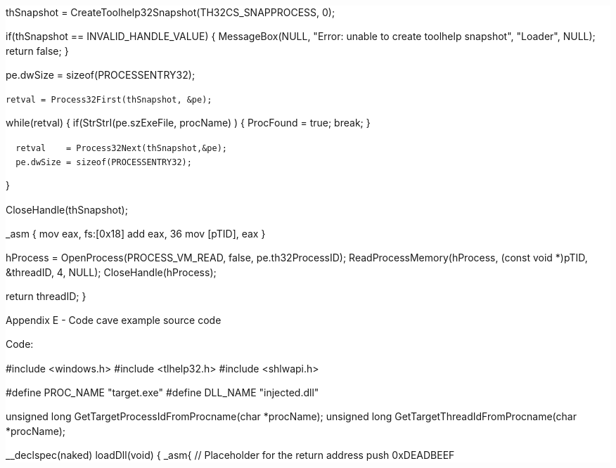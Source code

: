    thSnapshot = CreateToolhelp32Snapshot(TH32CS_SNAPPROCESS, 0);

   if(thSnapshot == INVALID_HANDLE_VALUE)
   {
      MessageBox(NULL, "Error: unable to create toolhelp snapshot", "Loader", NULL);
      return false;
   }

   pe.dwSize = sizeof(PROCESSENTRY32);

    retval = Process32First(thSnapshot, &pe);

   while(retval)
   {
      if(StrStrI(pe.szExeFile, procName) )
      {
         ProcFound = true;
         break;
      }

      retval    = Process32Next(thSnapshot,&pe);
      pe.dwSize = sizeof(PROCESSENTRY32);
   }

   CloseHandle(thSnapshot);
   
   _asm {
      mov eax, fs:[0x18]
      add eax, 36
      mov [pTID], eax
   }

   hProcess = OpenProcess(PROCESS_VM_READ, false, pe.th32ProcessID);
   ReadProcessMemory(hProcess, (const void *)pTID, &threadID, 4, NULL);
   CloseHandle(hProcess);

   return threadID;
}



Appendix E - Code cave example source code

Code:	

#include <windows.h>
#include <tlhelp32.h>
#include <shlwapi.h>

#define PROC_NAME "target.exe"
#define DLL_NAME "injected.dll"

unsigned long GetTargetProcessIdFromProcname(char *procName);
unsigned long GetTargetThreadIdFromProcname(char *procName);

__declspec(naked) loadDll(void)
{
   _asm{
      //   Placeholder for the return address
      push 0xDEADBEEF
